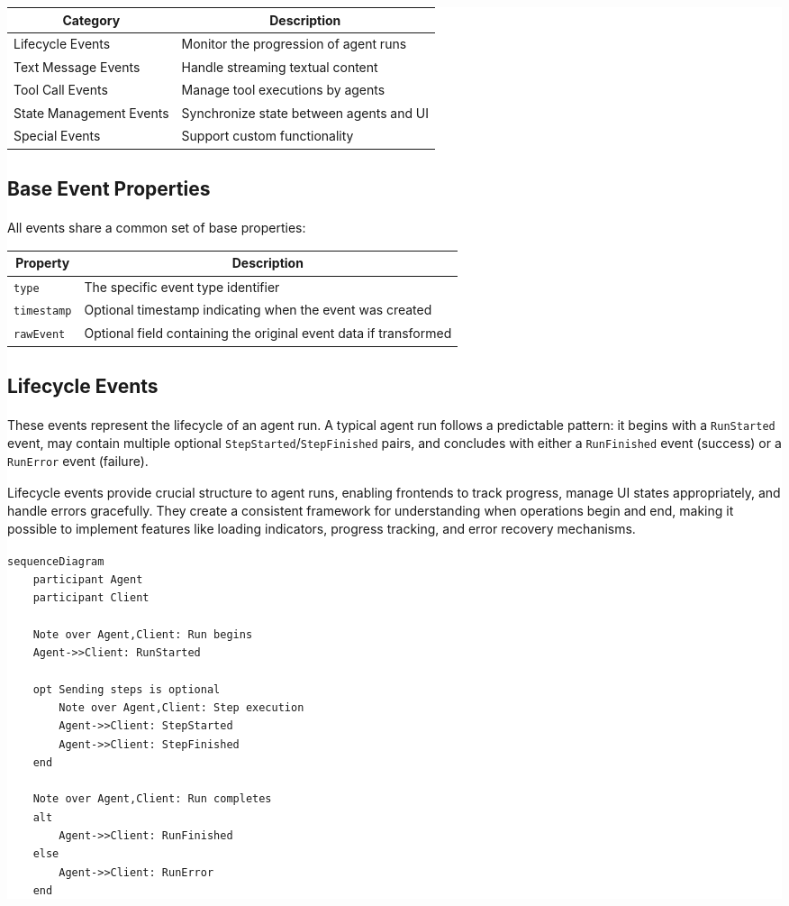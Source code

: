 | Category                | Description                             |
| ----------------------- | --------------------------------------- |
| Lifecycle Events        | Monitor the progression of agent runs   |
| Text Message Events     | Handle streaming textual content        |
| Tool Call Events        | Manage tool executions by agents        |
| State Management Events | Synchronize state between agents and UI |
| Special Events          | Support custom functionality            |

## Base Event Properties

All events share a common set of base properties:

| Property    | Description                                                      |
| ----------- | ---------------------------------------------------------------- |
| `type`      | The specific event type identifier                               |
| `timestamp` | Optional timestamp indicating when the event was created         |
| `rawEvent`  | Optional field containing the original event data if transformed |

## Lifecycle Events

These events represent the lifecycle of an agent run. A typical agent run
follows a predictable pattern: it begins with a `RunStarted` event, may contain
multiple optional `StepStarted`/`StepFinished` pairs, and concludes with either
a `RunFinished` event (success) or a `RunError` event (failure).

Lifecycle events provide crucial structure to agent runs, enabling frontends to
track progress, manage UI states appropriately, and handle errors gracefully.
They create a consistent framework for understanding when operations begin and
end, making it possible to implement features like loading indicators, progress
tracking, and error recovery mechanisms.

```mermaid
sequenceDiagram
    participant Agent
    participant Client

    Note over Agent,Client: Run begins
    Agent->>Client: RunStarted

    opt Sending steps is optional
        Note over Agent,Client: Step execution
        Agent->>Client: StepStarted
        Agent->>Client: StepFinished
    end

    Note over Agent,Client: Run completes
    alt
        Agent->>Client: RunFinished
    else
        Agent->>Client: RunError
    end
```
